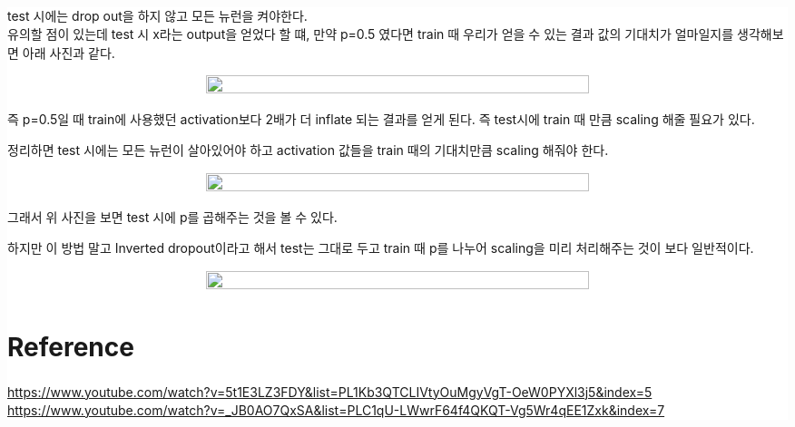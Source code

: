 test 시에는 drop out을 하지 않고 모든 뉴런을 켜야한다.  
유의할 점이 있는데 test 시 x라는 output을 얻었다 할 떄, 만약 p=0.5 였다면 train 때 우리가 얻을 수 있는 결과 값의 기대치가 얼마일지를 생각해보면 아래 사진과 같다. 

<p align="center"><img src="https://github.com/em-1001/AI/assets/80628552/8b6b846d-d765-4f11-bf4e-90e77e3df87b" height="70%" width="70%"></p>

즉 p=0.5일 때 train에 사용했던 activation보다 2배가 더 inflate 되는 결과를 얻게 된다. 
즉 test시에 train 때 만큼 scaling 해줄 필요가 있다. 

정리하면 test 시에는 모든 뉴런이 살아있어야 하고 activation 값들을 train 때의 기대치만큼 scaling 해줘야 한다. 

<p align="center"><img src="https://github.com/em-1001/AI/assets/80628552/56e8ed2e-ebd8-4e7d-be93-b57d9f4d89ff" height="70%" width="70%"></p>

그래서 위 사진을 보면 test 시에 p를 곱해주는 것을 볼 수 있다. 

하지만 이 방법 말고 Inverted dropout이라고 해서 test는 그대로 두고 train 때 p를 나누어 scaling을 미리 처리해주는 것이 보다 일반적이다. 

<p align="center"><img src="https://github.com/em-1001/AI/assets/80628552/b3163b8c-011d-40a8-9bd9-d98d6e7282e1" height="70%" width="70%"></p>




# Reference 
https://www.youtube.com/watch?v=5t1E3LZ3FDY&list=PL1Kb3QTCLIVtyOuMgyVgT-OeW0PYXl3j5&index=5    
https://www.youtube.com/watch?v=_JB0AO7QxSA&list=PLC1qU-LWwrF64f4QKQT-Vg5Wr4qEE1Zxk&index=7

